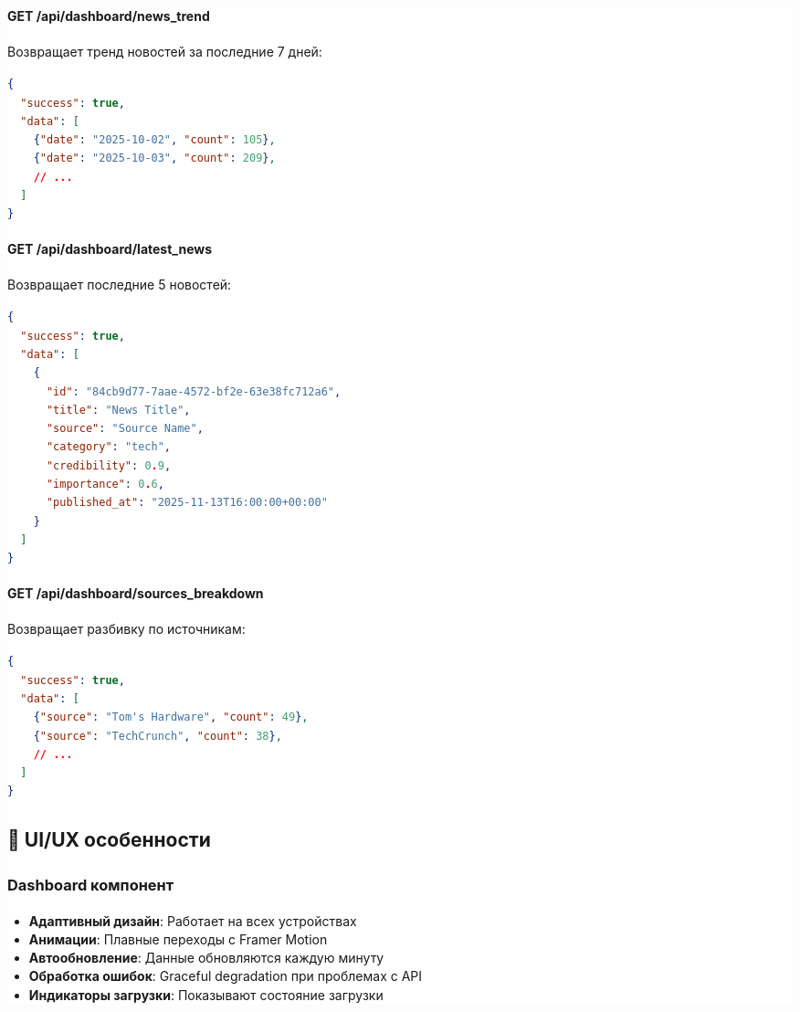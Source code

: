 #### GET /api/dashboard/news_trend
Возвращает тренд новостей за последние 7 дней:
```json
{
  "success": true,
  "data": [
    {"date": "2025-10-02", "count": 105},
    {"date": "2025-10-03", "count": 209},
    // ...
  ]
}
```

#### GET /api/dashboard/latest_news
Возвращает последние 5 новостей:
```json
{
  "success": true,
  "data": [
    {
      "id": "84cb9d77-7aae-4572-bf2e-63e38fc712a6",
      "title": "News Title",
      "source": "Source Name",
      "category": "tech",
      "credibility": 0.9,
      "importance": 0.6,
      "published_at": "2025-11-13T16:00:00+00:00"
    }
  ]
}
```

#### GET /api/dashboard/sources_breakdown
Возвращает разбивку по источникам:
```json
{
  "success": true,
  "data": [
    {"source": "Tom's Hardware", "count": 49},
    {"source": "TechCrunch", "count": 38},
    // ...
  ]
}
```

## 🎨 UI/UX особенности

### Dashboard компонент
- **Адаптивный дизайн**: Работает на всех устройствах
- **Анимации**: Плавные переходы с Framer Motion
- **Автообновление**: Данные обновляются каждую минуту
- **Обработка ошибок**: Graceful degradation при проблемах с API
- **Индикаторы загрузки**: Показывают состояние загрузки
